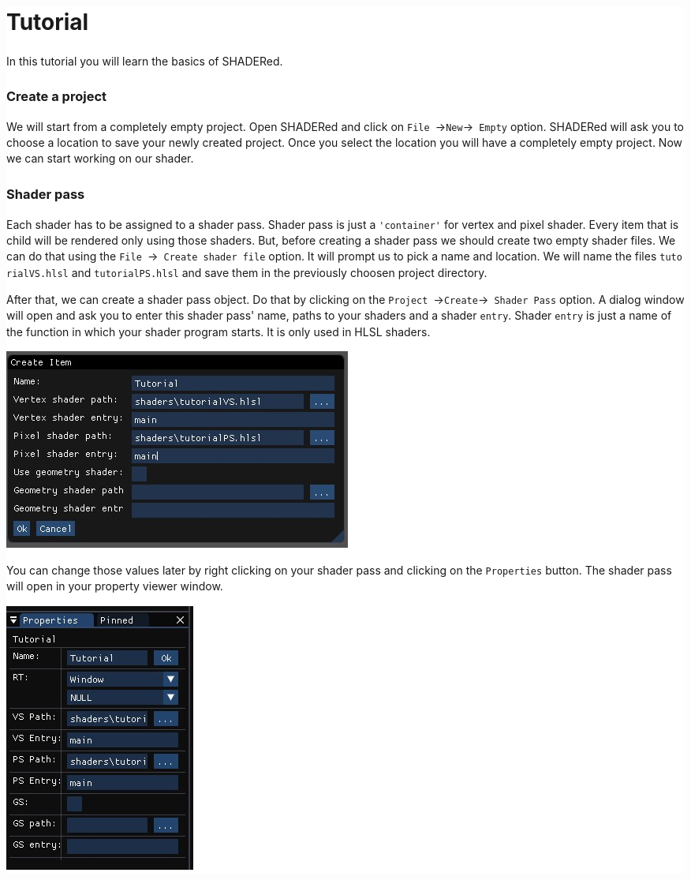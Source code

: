 # Tutorial
In this tutorial you will learn the basics of SHADERed.

### Create a project
We will start from a completely empty project. Open SHADERed and click on `File `&rightarrow;` New `&rightarrow;` Empty` option.
SHADERed will ask you to choose a location to save your newly created project. Once you select the location
you will have a completely empty project. Now we can start working on our shader.

### Shader pass
Each shader has to be assigned to a shader pass. Shader pass is just a `'container'` for vertex and pixel shader. Every item that is child will be rendered only using those shaders. But, before creating a shader pass we should
create two empty shader files. We can do that using the `File `&rightarrow;` Create shader file` option. It will prompt us to
pick a name and location. We will name the files `tutorialVS.hlsl` and `tutorialPS.hlsl` and save them in the previously choosen project directory.

After that, we can create a shader pass object. Do that by clicking on the `Project `&rightarrow;` Create `&rightarrow;` Shader Pass` option.
A dialog window will open and ask you to enter this shader pass' name, paths to your shaders and a shader `entry`. Shader `entry` is just
a name of the function in which your shader program starts. It is only used in HLSL shaders.

![](./Misc/Screenshots/tut1.jpg)

You can change those values later by right clicking on your shader pass and clicking on
the `Properties` button. The shader pass will open in your property viewer window.

![](./Misc/Screenshots/tut2.jpg)

